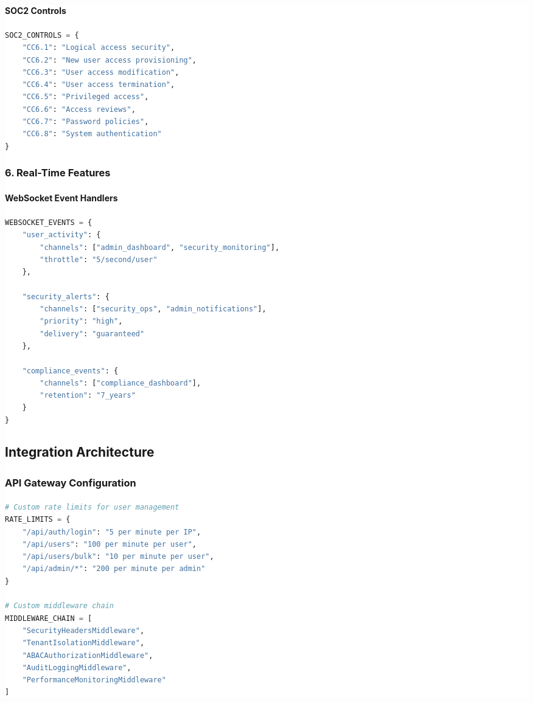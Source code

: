#### SOC2 Controls
```python
SOC2_CONTROLS = {
    "CC6.1": "Logical access security",
    "CC6.2": "New user access provisioning", 
    "CC6.3": "User access modification",
    "CC6.4": "User access termination",
    "CC6.5": "Privileged access",
    "CC6.6": "Access reviews",
    "CC6.7": "Password policies",
    "CC6.8": "System authentication"
}
```

### 6. Real-Time Features

#### WebSocket Event Handlers
```python
WEBSOCKET_EVENTS = {
    "user_activity": {
        "channels": ["admin_dashboard", "security_monitoring"],
        "throttle": "5/second/user"
    },
    
    "security_alerts": {
        "channels": ["security_ops", "admin_notifications"],
        "priority": "high",
        "delivery": "guaranteed"
    },
    
    "compliance_events": {
        "channels": ["compliance_dashboard"],
        "retention": "7_years"
    }
}
```

## Integration Architecture

### API Gateway Configuration
```python
# Custom rate limits for user management
RATE_LIMITS = {
    "/api/auth/login": "5 per minute per IP",
    "/api/users": "100 per minute per user",
    "/api/users/bulk": "10 per minute per user",
    "/api/admin/*": "200 per minute per admin"
}

# Custom middleware chain
MIDDLEWARE_CHAIN = [
    "SecurityHeadersMiddleware",
    "TenantIsolationMiddleware", 
    "ABACAuthorizationMiddleware",
    "AuditLoggingMiddleware",
    "PerformanceMonitoringMiddleware"
]
```
